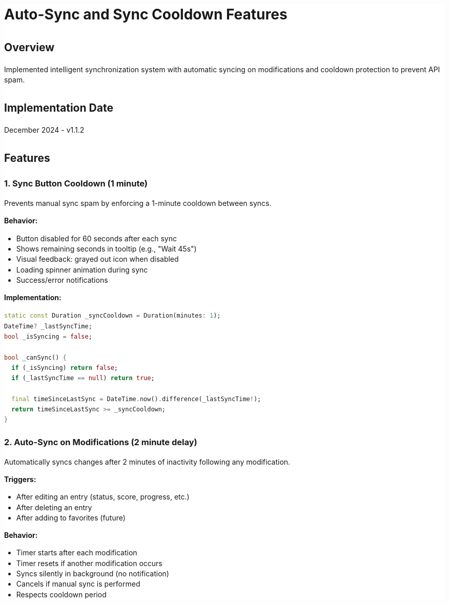 # Auto-Sync and Sync Cooldown Features

## Overview
Implemented intelligent synchronization system with automatic syncing on modifications and cooldown protection to prevent API spam.

## Implementation Date
December 2024 - v1.1.2

## Features

### 1. Sync Button Cooldown (1 minute)
Prevents manual sync spam by enforcing a 1-minute cooldown between syncs.

**Behavior:**
- Button disabled for 60 seconds after each sync
- Shows remaining seconds in tooltip (e.g., "Wait 45s")
- Visual feedback: grayed out icon when disabled
- Loading spinner animation during sync
- Success/error notifications

**Implementation:**
```dart
static const Duration _syncCooldown = Duration(minutes: 1);
DateTime? _lastSyncTime;
bool _isSyncing = false;

bool _canSync() {
  if (_isSyncing) return false;
  if (_lastSyncTime == null) return true;
  
  final timeSinceLastSync = DateTime.now().difference(_lastSyncTime!);
  return timeSinceLastSync >= _syncCooldown;
}
```

### 2. Auto-Sync on Modifications (2 minute delay)
Automatically syncs changes after 2 minutes of inactivity following any modification.

**Triggers:**
- After editing an entry (status, score, progress, etc.)
- After deleting an entry
- After adding to favorites (future)

**Behavior:**
- Timer starts after each modification
- Timer resets if another modification occurs
- Syncs silently in background (no notification)
- Cancels if manual sync is performed
- Respects cooldown period
